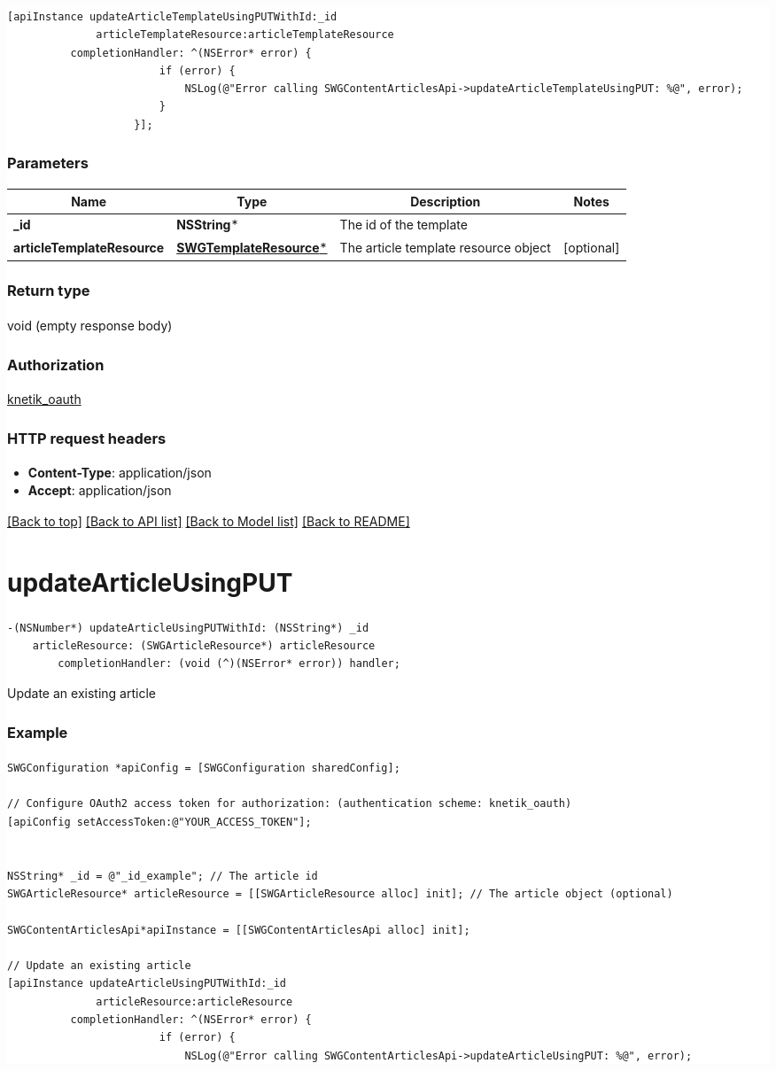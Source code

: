 ```objc
[apiInstance updateArticleTemplateUsingPUTWithId:_id
              articleTemplateResource:articleTemplateResource
          completionHandler: ^(NSError* error) {
                        if (error) {
                            NSLog(@"Error calling SWGContentArticlesApi->updateArticleTemplateUsingPUT: %@", error);
                        }
                    }];
```

### Parameters

Name | Type | Description  | Notes
------------- | ------------- | ------------- | -------------
 **_id** | **NSString***| The id of the template | 
 **articleTemplateResource** | [**SWGTemplateResource***](SWGTemplateResource*.md)| The article template resource object | [optional] 

### Return type

void (empty response body)

### Authorization

[knetik_oauth](../README.md#knetik_oauth)

### HTTP request headers

 - **Content-Type**: application/json
 - **Accept**: application/json

[[Back to top]](#) [[Back to API list]](../README.md#documentation-for-api-endpoints) [[Back to Model list]](../README.md#documentation-for-models) [[Back to README]](../README.md)

# **updateArticleUsingPUT**
```objc
-(NSNumber*) updateArticleUsingPUTWithId: (NSString*) _id
    articleResource: (SWGArticleResource*) articleResource
        completionHandler: (void (^)(NSError* error)) handler;
```

Update an existing article

### Example 
```objc
SWGConfiguration *apiConfig = [SWGConfiguration sharedConfig];

// Configure OAuth2 access token for authorization: (authentication scheme: knetik_oauth)
[apiConfig setAccessToken:@"YOUR_ACCESS_TOKEN"];


NSString* _id = @"_id_example"; // The article id
SWGArticleResource* articleResource = [[SWGArticleResource alloc] init]; // The article object (optional)

SWGContentArticlesApi*apiInstance = [[SWGContentArticlesApi alloc] init];

// Update an existing article
[apiInstance updateArticleUsingPUTWithId:_id
              articleResource:articleResource
          completionHandler: ^(NSError* error) {
                        if (error) {
                            NSLog(@"Error calling SWGContentArticlesApi->updateArticleUsingPUT: %@", error);
```